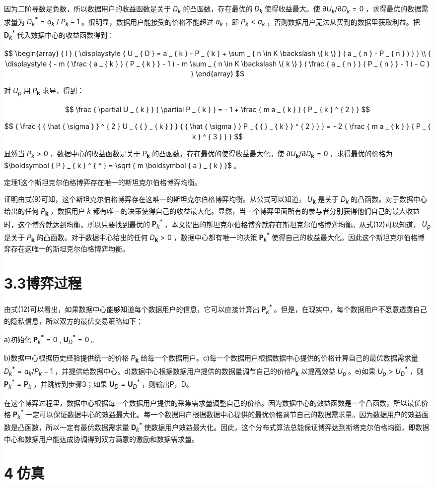 因为二阶导数是负数，所以数据用户的收益函数是关于 $D _ { k }$ 的凸函数，存在最优的 $D _ { k }$ 使得收益最大。使 $\partial U _ { k } / \partial D _ { k } = 0$ ，求得最优的数据需求量为 $D _ { k } ^ { * } = a _ { k } \mathrm { ~ / ~ } P _ { k } - 1$ 。很明显，数据用户能接受的价格不能超过 $a _ { k }$ ，即 $P _ { k } < a _ { k }$ ，否则数据用户无法从买到的数据里获取利益。把 $\boldsymbol { D } _ { k } ^ { * }$ 代入数据中心的收益函数得到：

$$
\begin{array} { l } { \displaystyle { U _ { D } = a _ { k } - P _ { k } + \sum _ { n \in K \backslash \{ k \} } ( a _ { n } - P _ { n } ) } } \\ { \displaystyle { - m ( \frac { a _ { k } } { P _ { k } } - 1 ) - m \sum _ { n \in K \backslash \{ k \} } ( \frac { a _ { n } } { P _ { n } } - 1 ) - C } } \end{array}
$$

对 $U _ { p }$ 用 $P _ { \boldsymbol { k } }$ 求导，得到：

$$
\frac { \partial U _ { k } } { \partial P _ { k } } = - 1 + \frac { m a _ { k } } { P _ { k } ^ { 2 } }
$$

$$
{ \frac { { \hat { \sigma } } ^ { 2 } U _ { { } _ { k } } } { { \hat { \sigma } } P _ { { } _ { k } } ^ { 2 } } } = - 2 { \frac { m a _ { k } } { P _ { k } ^ { 3 } } }
$$

显然当 $P _ { k } > 0$ ，数据中心的收益函数是关于 $P _ { \boldsymbol { k } }$ 的凸函数，存在最优的使得收益最大化。使 $\partial U _ { \boldsymbol { k } } / \partial D _ { \boldsymbol { k } } = 0$ ，求得最优的价格为 $\boldsymbol { P } _ { k } ^ { * } = \sqrt { m \boldsymbol { a } _ { k } }$ 。

定理1这个斯坦克尔伯格博弈存在唯一的斯坦克尔伯格博弈均衡。

证明由式(9)可知，这个斯坦克尔伯格博弈存在这唯一的斯坦克尔伯格博弈均衡。从公式可以知道， $U _ { \boldsymbol { k } }$ 是关于 $D _ { k }$ 的凸函数。对于数据中心给出的任何 $P _ { \boldsymbol { k } }$ ，数据用户 $k$ 都有唯一的决策使得自己的收益最大化。显然，当一个博弈里面所有的参与者分别获得他们自己的最大收益时，这个博弈就达到均衡。所以只要找到最优的 $\boldsymbol { P } _ { k } ^ { * }$ ，本文提出的斯坦克尔伯格博弈就存在斯坦克尔伯格博弈均衡。从式(12)可以知道， $U _ { p }$ 是关于 $P _ { \boldsymbol { k } }$ 的凸函数。对于数据中心给出的任何 $D _ { \boldsymbol { k } } > 0$ ，数据中心都有唯一的决策 $\boldsymbol { P } _ { k } ^ { * }$ 使得自己的收益最大化。因此这个斯坦克尔伯格博弈存在这唯一的斯坦克尔伯格博弈均衡。

# 3.3博弈过程

由式(12)可以看出，如果数据中心能够知道每个数据用户的信息，它可以直接计算出 $\boldsymbol { P } _ { k } ^ { * }$ 。但是，在现实中，每个数据用户不愿意透露自己的隐私信息，所以双方的最优交易策略如下：

a)初始化 ${ \boldsymbol { P } } _ { k } ^ { * } = 0 ~ , ~ { \boldsymbol { U } } _ { D } ^ { * } = 0$ 。

b)数据中心根据历史经验提供统一的价格 $P _ { \boldsymbol { k } }$ 给每一个数据用户。c)每一个数据用户根据数据中心提供的价格计算自己的最优数据需求量 ${ D } _ { k } ^ { * } = a _ { k } / { P } _ { k } - 1$ ，并提供给数据中心。d)数据中心根据数据用户提供的数据量调节自己的价格$P _ { \boldsymbol { k } }$ 以提高效益 $U _ { p }$ 。e)如果 $U _ { p } > U _ { D } ^ { * }$ ，则 $\boldsymbol { P } _ { k } ^ { * } = \boldsymbol { P } _ { k }$ ，并跳转到步骤3；如果 $\boldsymbol { U } _ { D } = \boldsymbol { U } _ { D } ^ { * }$ ，则输出P，D。

在这个博弈过程里，数据中心根据每一个数据用户提供的采集需求量调整自己的价格。因为数据中心的效益函数是一个凸函数，所以最优价格 $\boldsymbol { P } _ { k } ^ { * }$ 一定可以保证数据中心的效益最大化。每一个数据用户根据数据中心提供的最优价格调节自己的数据需求量。因为数据用户的效益函数是凸函数，所以一定有最优数据需求量 $\boldsymbol { D } _ { k } ^ { * }$ 使数据用户效益最大化。因此，这个分布式算法总能保证博弈达到斯塔克尔伯格均衡，即数据中心和数据用户能达成协调得到双方满意的激励和数据需求量。

# 4 仿真
